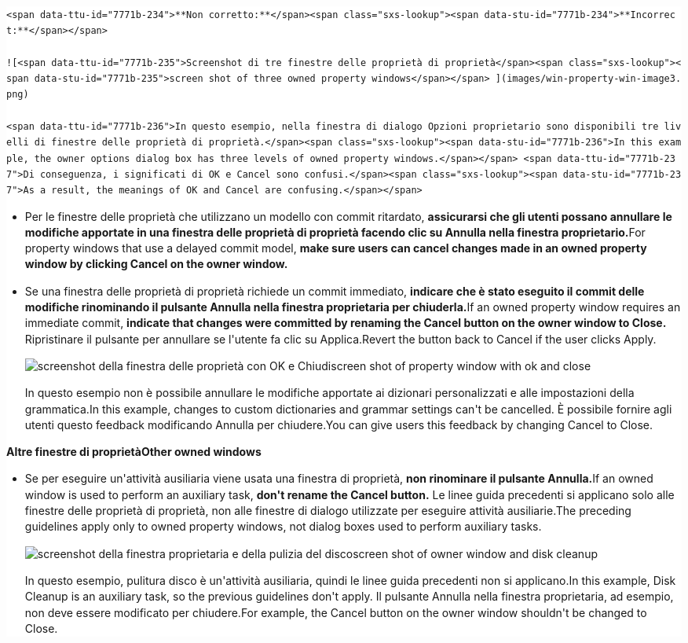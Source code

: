     <span data-ttu-id="7771b-234">**Non corretto:**</span><span class="sxs-lookup"><span data-stu-id="7771b-234">**Incorrect:**</span></span>

    ![<span data-ttu-id="7771b-235">Screenshot di tre finestre delle proprietà di proprietà</span><span class="sxs-lookup"><span data-stu-id="7771b-235">screen shot of three owned property windows</span></span> ](images/win-property-win-image3.png)

    <span data-ttu-id="7771b-236">In questo esempio, nella finestra di dialogo Opzioni proprietario sono disponibili tre livelli di finestre delle proprietà di proprietà.</span><span class="sxs-lookup"><span data-stu-id="7771b-236">In this example, the owner options dialog box has three levels of owned property windows.</span></span> <span data-ttu-id="7771b-237">Di conseguenza, i significati di OK e Cancel sono confusi.</span><span class="sxs-lookup"><span data-stu-id="7771b-237">As a result, the meanings of OK and Cancel are confusing.</span></span>

-   <span data-ttu-id="7771b-238">Per le finestre delle proprietà che utilizzano un modello con commit ritardato, **assicurarsi che gli utenti possano annullare le modifiche apportate in una finestra delle proprietà di proprietà facendo clic su Annulla nella finestra proprietario.**</span><span class="sxs-lookup"><span data-stu-id="7771b-238">For property windows that use a delayed commit model, **make sure users can cancel changes made in an owned property window by clicking Cancel on the owner window.**</span></span>
-   <span data-ttu-id="7771b-239">Se una finestra delle proprietà di proprietà richiede un commit immediato, **indicare che è stato eseguito il commit delle modifiche rinominando il pulsante Annulla nella finestra proprietaria per chiuderla.**</span><span class="sxs-lookup"><span data-stu-id="7771b-239">If an owned property window requires an immediate commit, **indicate that changes were committed by renaming the Cancel button on the owner window to Close.**</span></span> <span data-ttu-id="7771b-240">Ripristinare il pulsante per annullare se l'utente fa clic su Applica.</span><span class="sxs-lookup"><span data-stu-id="7771b-240">Revert the button back to Cancel if the user clicks Apply.</span></span>

    ![<span data-ttu-id="7771b-241">screenshot della finestra delle proprietà con OK e Chiudi</span><span class="sxs-lookup"><span data-stu-id="7771b-241">screen shot of property window with ok and close</span></span> ](images/win-property-win-image4.png)

    <span data-ttu-id="7771b-242">In questo esempio non è possibile annullare le modifiche apportate ai dizionari personalizzati e alle impostazioni della grammatica.</span><span class="sxs-lookup"><span data-stu-id="7771b-242">In this example, changes to custom dictionaries and grammar settings can't be cancelled.</span></span> <span data-ttu-id="7771b-243">È possibile fornire agli utenti questo feedback modificando Annulla per chiudere.</span><span class="sxs-lookup"><span data-stu-id="7771b-243">You can give users this feedback by changing Cancel to Close.</span></span>

<span data-ttu-id="7771b-244">**Altre finestre di proprietà**</span><span class="sxs-lookup"><span data-stu-id="7771b-244">**Other owned windows**</span></span>

-   <span data-ttu-id="7771b-245">Se per eseguire un'attività ausiliaria viene usata una finestra di proprietà, **non rinominare il pulsante Annulla.**</span><span class="sxs-lookup"><span data-stu-id="7771b-245">If an owned window is used to perform an auxiliary task, **don't rename the Cancel button.**</span></span> <span data-ttu-id="7771b-246">Le linee guida precedenti si applicano solo alle finestre delle proprietà di proprietà, non alle finestre di dialogo utilizzate per eseguire attività ausiliarie.</span><span class="sxs-lookup"><span data-stu-id="7771b-246">The preceding guidelines apply only to owned property windows, not dialog boxes used to perform auxiliary tasks.</span></span>

    ![<span data-ttu-id="7771b-247">screenshot della finestra proprietaria e della pulizia del disco</span><span class="sxs-lookup"><span data-stu-id="7771b-247">screen shot of owner window and disk cleanup</span></span> ](images/win-property-win-image5.png)

    <span data-ttu-id="7771b-248">In questo esempio, pulitura disco è un'attività ausiliaria, quindi le linee guida precedenti non si applicano.</span><span class="sxs-lookup"><span data-stu-id="7771b-248">In this example, Disk Cleanup is an auxiliary task, so the previous guidelines don't apply.</span></span> <span data-ttu-id="7771b-249">Il pulsante Annulla nella finestra proprietaria, ad esempio, non deve essere modificato per chiudere.</span><span class="sxs-lookup"><span data-stu-id="7771b-249">For example, the Cancel button on the owner window shouldn't be changed to Close.</span></span>

